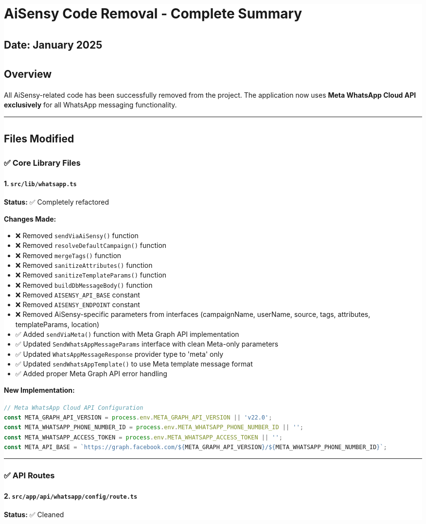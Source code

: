 # AiSensy Code Removal - Complete Summary

## Date: January 2025

## Overview
All AiSensy-related code has been successfully removed from the project. The application now uses **Meta WhatsApp Cloud API exclusively** for all WhatsApp messaging functionality.

---

## Files Modified

### ✅ Core Library Files

#### 1. `src/lib/whatsapp.ts`
**Status:** ✅ Completely refactored

**Changes Made:**
- ❌ Removed `sendViaAiSensy()` function
- ❌ Removed `resolveDefaultCampaign()` function
- ❌ Removed `mergeTags()` function
- ❌ Removed `sanitizeAttributes()` function
- ❌ Removed `sanitizeTemplateParams()` function
- ❌ Removed `buildDbMessageBody()` function
- ❌ Removed `AISENSY_API_BASE` constant
- ❌ Removed `AISENSY_ENDPOINT` constant
- ❌ Removed AiSensy-specific parameters from interfaces (campaignName, userName, source, tags, attributes, templateParams, location)
- ✅ Added `sendViaMeta()` function with Meta Graph API implementation
- ✅ Updated `SendWhatsAppMessageParams` interface with clean Meta-only parameters
- ✅ Updated `WhatsAppMessageResponse` provider type to 'meta' only
- ✅ Updated `sendWhatsAppTemplate()` to use Meta template message format
- ✅ Added proper Meta Graph API error handling

**New Implementation:**
```typescript
// Meta WhatsApp Cloud API Configuration
const META_GRAPH_API_VERSION = process.env.META_GRAPH_API_VERSION || 'v22.0';
const META_WHATSAPP_PHONE_NUMBER_ID = process.env.META_WHATSAPP_PHONE_NUMBER_ID || '';
const META_WHATSAPP_ACCESS_TOKEN = process.env.META_WHATSAPP_ACCESS_TOKEN || '';
const META_API_BASE = `https://graph.facebook.com/${META_GRAPH_API_VERSION}/${META_WHATSAPP_PHONE_NUMBER_ID}`;
```

---

### ✅ API Routes

#### 2. `src/app/api/whatsapp/config/route.ts`
**Status:** ✅ Cleaned
